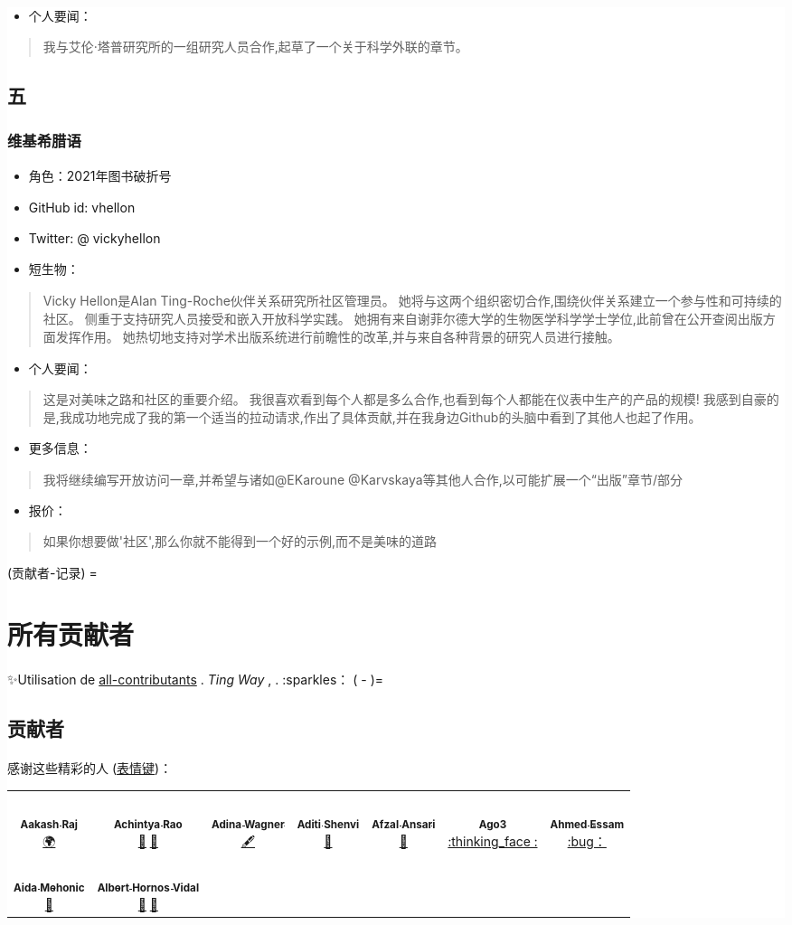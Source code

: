 * 个人要闻：
> 我与艾伦·塔普研究所的一组研究人员合作,起草了一个关于科学外联的章节。





## 五

### 维基希腊语

* 角色：2021年图书破折号
* GitHub id: vhellon
* Twitter: @ vickyhellon

* 短生物：
> Vicky Hellon是Alan Ting-Roche伙伴关系研究所社区管理员。 她将与这两个组织密切合作,围绕伙伴关系建立一个参与性和可持续的社区。 侧重于支持研究人员接受和嵌入开放科学实践。 她拥有来自谢菲尔德大学的生物医学科学学士学位,此前曾在公开查阅出版方面发挥作用。 她热切地支持对学术出版系统进行前瞻性的改革,并与来自各种背景的研究人员进行接触。

* 个人要闻：
> 这是对美味之路和社区的重要介绍。 我很喜欢看到每个人都是多么合作,也看到每个人都能在仪表中生产的产品的规模! 我感到自豪的是,我成功地完成了我的第一个适当的拉动请求,作出了具体贡献,并在我身边Github的头脑中看到了其他人也起了作用。

* 更多信息：
> 我将继续编写开放访问一章,并希望与诸如@EKaroune @Karvskaya等其他人合作,以可能扩展一个“出版”章节/部分

* 报价：
> 如果你想要做'社区',那么你就不能得到一个好的示例,而不是美味的道路












(贡献者-记录) =
# 所有贡献者
✨Utilisation de [all-contributants](https://allcontributors.org/) <unk> <unk> . _Ting Way_ <unk> <unk> <unk> <unk> <unk> <unk> ,<unk> <unk> <unk> <unk> <unk> <unk> <unk> <unk> <unk> <unk> <unk> <unk> <unk> <unk> <unk> <unk> <unk> <unk> . :sparkles： (<unk> <unk> <unk> -<unk> <unk> <unk> <unk> )=

## 贡献者

感谢这些精彩的人 ([表情键](https://allcontributors.org/docs/en/emoji-key))：




<table>
<tr>
<td align="center"><a href="https://github.com/Aakash-Raj-2001"><img src="https://avatars.githubusercontent.com/u/79682170?v=4?s=100" width="100px;" alt=""/><br /><sub><b>Aakash Raj</b></sub></a><br /><a href="#translation-Aakash-Raj-2001" title="Translation">🌍</a></td>
<td align="center"><a href="https://achintyarao.in"><img src="https://avatars.githubusercontent.com/u/7623019?v=4?s=100" width="100px;" alt=""/><br /><sub><b>Achintya Rao</b></sub></a><br /><a href="https://github.com/alan-turing-institute/the-turing-way/issues?q=author%3ARaoOfPhysics" title="Bug reports">🐛</a> <a href="https://github.com/alan-turing-institute/the-turing-way/pulls?q=is%3Apr+reviewed-by%3ARaoOfPhysics" title="Reviewed Pull Requests">👀</a></td>
<td align="center"><a href="http://www.adina-wagner.com"><img src="https://avatars1.githubusercontent.com/u/29738718?v=4?s=100" width="100px;" alt=""/><br /><sub><b>Adina Wagner</b></sub></a><br /><a href="#content-adswa" title="Content">🖋</a></td>
<td align="center"><a href="http://warwick.ac.uk/aditishenvi"><img src="https://avatars2.githubusercontent.com/u/39489147?v=4?s=100" width="100px;" alt=""/><br /><sub><b>Aditi Shenvi</b></sub></a><br /><a href="#ideas-ashenvi10" title="Ideas, Planning, & Feedback">🤔</a></td>
<td align="center"><a href="https://github.com/afzal442"><img src="https://avatars.githubusercontent.com/u/11625672?v=4?s=100" width="100px;" alt=""/><br /><sub><b>Afzal Ansari</b></sub></a><br /><a href="https://github.com/alan-turing-institute/the-turing-way/issues?q=author%3Aafzal442" title="Bug reports">🐛</a></td>
<td align="center"><a href="https://github.com/Ago3"><img src="https://avatars.githubusercontent.com/u/30800478?v=4?s=100" width="100px;" alt=""/><br /><sub><b>Ago3</b></sub></a><br /><a href="#ideas-Ago3" title="Ideas, Planning, & Feedback">:thinking_face :</a></td>
<td align="center"><a href="https://github.com/Hanaffi"><img src="https://avatars.githubusercontent.com/u/35642947?v=4?s=100" width="100px;" alt=""/><br /><sub><b>Ahmed Essam</b></sub></a><br /><a href="https://github.com/alan-turing-institute/the-turing-way/issues?q=author%3AHanaffi" title="Bug reports">:bug：</a></td>
</tr>
<tr>
<td align="center"><a href="https://github.com/AidaMehonic"><img src="https://avatars.githubusercontent.com/u/45169136?v=4?s=100" width="100px;" alt=""/><br /><sub><b>Aida Mehonic</b></sub></a><br /><a href="#ideas-AidaMehonic" title="Ideas, Planning, & Feedback">🤔</a></td>
<td align="center"><a href="https://github.com/ahornos"><img src="https://avatars0.githubusercontent.com/u/9551786?v=4?s=100" width="100px;" alt=""/><br /><sub><b>Albert Hornos Vidal</b></sub></a><br /><a href="https://github.com/alan-turing-institute/the-turing-way/pulls?q=is%3Apr+reviewed-by%3Aahornos" title="Reviewed Pull Requests">👀</a> <a href="https://github.com/alan-turing-institute/the-turing-way/issues?q=author%3Aahornos" title="Bug reports">🐛</a></td>